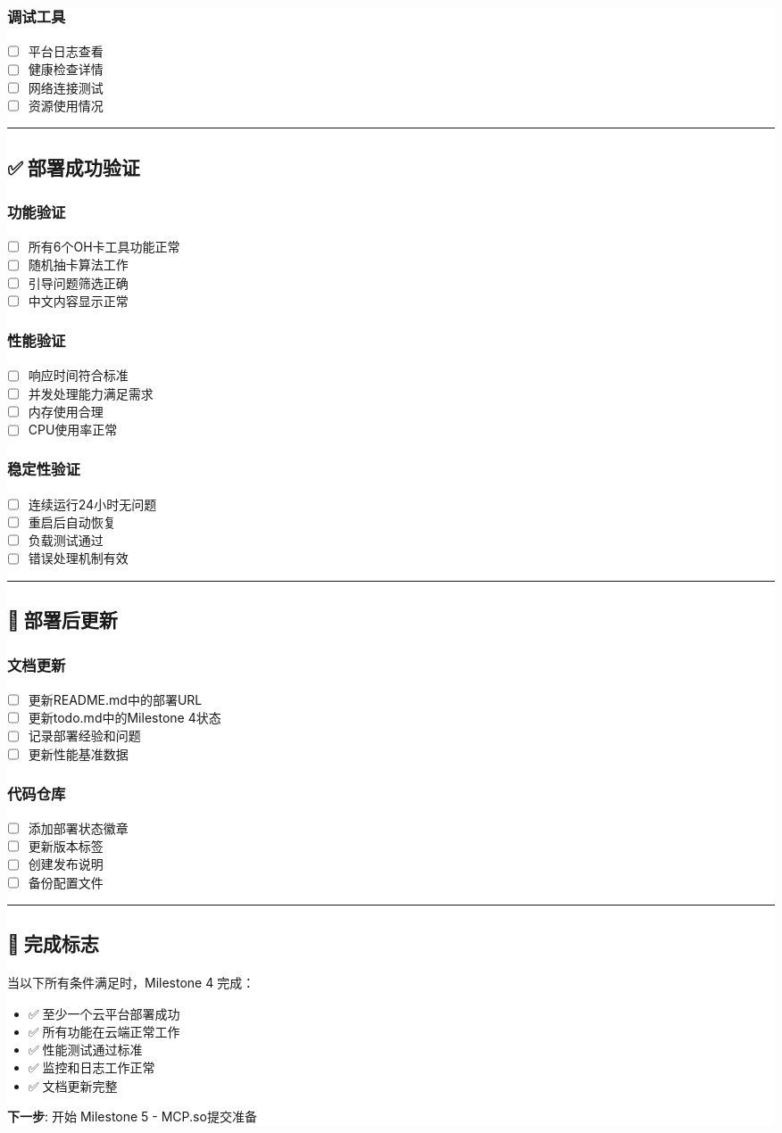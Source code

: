 ### 调试工具
- [ ] 平台日志查看
- [ ] 健康检查详情
- [ ] 网络连接测试
- [ ] 资源使用情况

---

## ✅ 部署成功验证

### 功能验证
- [ ] 所有6个OH卡工具功能正常
- [ ] 随机抽卡算法工作
- [ ] 引导问题筛选正确
- [ ] 中文内容显示正常

### 性能验证
- [ ] 响应时间符合标准
- [ ] 并发处理能力满足需求
- [ ] 内存使用合理
- [ ] CPU使用率正常

### 稳定性验证
- [ ] 连续运行24小时无问题
- [ ] 重启后自动恢复
- [ ] 负载测试通过
- [ ] 错误处理机制有效

---

## 📝 部署后更新

### 文档更新
- [ ] 更新README.md中的部署URL
- [ ] 更新todo.md中的Milestone 4状态
- [ ] 记录部署经验和问题
- [ ] 更新性能基准数据

### 代码仓库
- [ ] 添加部署状态徽章
- [ ] 更新版本标签
- [ ] 创建发布说明
- [ ] 备份配置文件

---

## 🎉 完成标志

当以下所有条件满足时，Milestone 4 完成：

- ✅ 至少一个云平台部署成功
- ✅ 所有功能在云端正常工作
- ✅ 性能测试通过标准
- ✅ 监控和日志工作正常
- ✅ 文档更新完整

**下一步**: 开始 Milestone 5 - MCP.so提交准备 